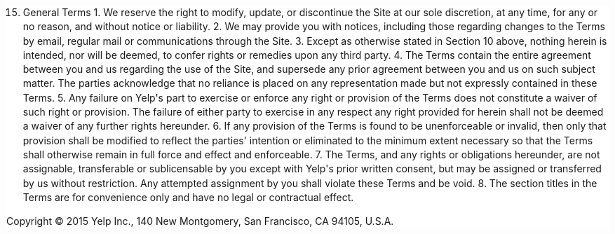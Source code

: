 15.  General Terms
    1.  We reserve the right to modify, update, or discontinue the Site at our sole discretion, at any time, for any or no reason, and without notice or liability.
    2.  We may provide you with notices, including those regarding changes to the Terms by email, regular mail or communications through the Site.
    3.  Except as otherwise stated in Section 10 above, nothing herein is intended, nor will be deemed, to confer rights or remedies upon any third party.
    4.  The Terms contain the entire agreement between you and us regarding the use of the Site, and supersede any prior agreement between you and us on such subject matter. The parties acknowledge that no reliance is placed on any representation made but not expressly contained in these Terms.
    5.  Any failure on Yelp's part to exercise or enforce any right or provision of the Terms does not constitute a waiver of such right or provision. The failure of either party to exercise in any respect any right provided for herein shall not be deemed a waiver of any further rights hereunder.
    6.  If any provision of the Terms is found to be unenforceable or invalid, then only that provision shall be modified to reflect the parties' intention or eliminated to the minimum extent necessary so that the Terms shall otherwise remain in full force and effect and enforceable.
    7.  The Terms, and any rights or obligations hereunder, are not assignable, transferable or sublicensable by you except with Yelp's prior written consent, but may be assigned or transferred by us without restriction. Any attempted assignment by you shall violate these Terms and be void.
    8.  The section titles in the Terms are for convenience only and have no legal or contractual effect.

Copyright © 2015 Yelp Inc., 140 New Montgomery, San Francisco, CA 94105, U.S.A.